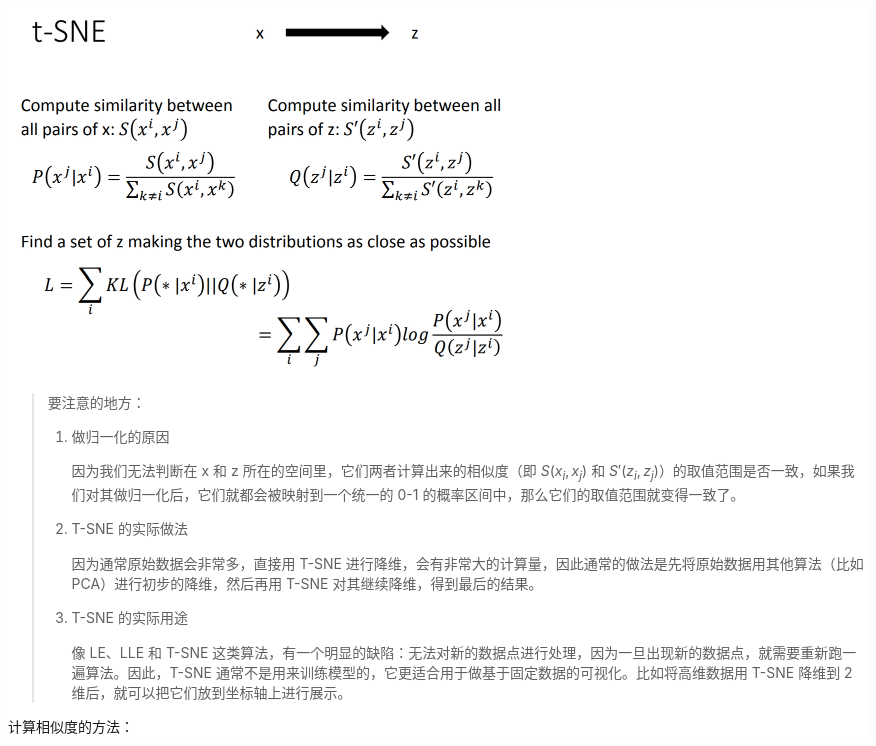 <img src="../assets/image-20210703214020265.png" alt="image-20210703214020265" style="zoom:50%;" />

> 要注意的地方：
>
> 1. 做归一化的原因
>
>    因为我们无法判断在 x 和 z 所在的空间里，它们两者计算出来的相似度（即 $S(x_i,x_j)$ 和 $S'(z_i,z_j)$）的取值范围是否一致，如果我们对其做归一化后，它们就都会被映射到一个统一的 0-1 的概率区间中，那么它们的取值范围就变得一致了。
>
> 2. T-SNE 的实际做法
>
>    因为通常原始数据会非常多，直接用 T-SNE 进行降维，会有非常大的计算量，因此通常的做法是先将原始数据用其他算法（比如 PCA）进行初步的降维，然后再用 T-SNE 对其继续降维，得到最后的结果。
>
> 3. T-SNE 的实际用途
>
>    像 LE、LLE 和 T-SNE 这类算法，有一个明显的缺陷：无法对新的数据点进行处理，因为一旦出现新的数据点，就需要重新跑一遍算法。因此，T-SNE 通常不是用来训练模型的，它更适合用于做基于固定数据的可视化。比如将高维数据用 T-SNE 降维到 2 维后，就可以把它们放到坐标轴上进行展示。

计算相似度的方法：
